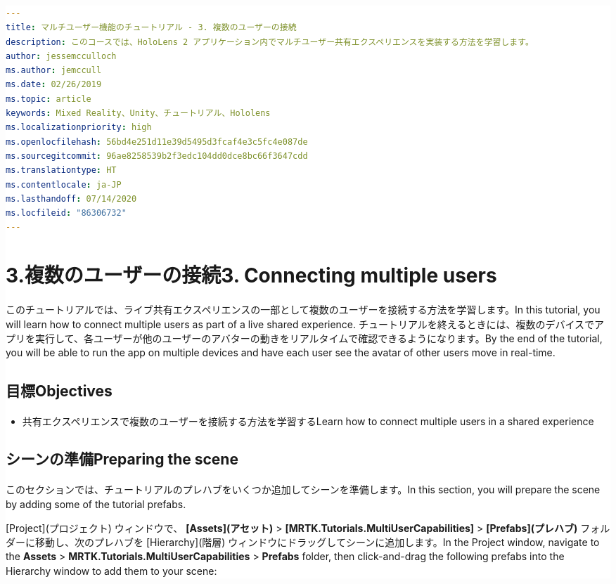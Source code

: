 ```yaml
---
title: マルチユーザー機能のチュートリアル - 3. 複数のユーザーの接続
description: このコースでは、HoloLens 2 アプリケーション内でマルチユーザー共有エクスペリエンスを実装する方法を学習します。
author: jessemcculloch
ms.author: jemccull
ms.date: 02/26/2019
ms.topic: article
keywords: Mixed Reality、Unity、チュートリアル、Hololens
ms.localizationpriority: high
ms.openlocfilehash: 56bd4e251d11e39d5495d3fcaf4e3c5fc4e087de
ms.sourcegitcommit: 96ae8258539b2f3edc104dd0dce8bc66f3647cdd
ms.translationtype: HT
ms.contentlocale: ja-JP
ms.lasthandoff: 07/14/2020
ms.locfileid: "86306732"
---
```

# <a name="3-connecting-multiple-users"></a><span data-ttu-id="9d61e-105">3.複数のユーザーの接続</span><span class="sxs-lookup"><span data-stu-id="9d61e-105">3. Connecting multiple users</span></span>

<span data-ttu-id="9d61e-106">このチュートリアルでは、ライブ共有エクスペリエンスの一部として複数のユーザーを接続する方法を学習します。</span><span class="sxs-lookup"><span data-stu-id="9d61e-106">In this tutorial, you will learn how to connect multiple users as part of a live shared experience.</span></span> <span data-ttu-id="9d61e-107">チュートリアルを終えるときには、複数のデバイスでアプリを実行して、各ユーザーが他のユーザーのアバターの動きをリアルタイムで確認できるようになります。</span><span class="sxs-lookup"><span data-stu-id="9d61e-107">By the end of the tutorial, you will be able to run the app on multiple devices and have each user see the avatar of other users move in real-time.</span></span>

## <a name="objectives"></a><span data-ttu-id="9d61e-108">目標</span><span class="sxs-lookup"><span data-stu-id="9d61e-108">Objectives</span></span>

* <span data-ttu-id="9d61e-109">共有エクスペリエンスで複数のユーザーを接続する方法を学習する</span><span class="sxs-lookup"><span data-stu-id="9d61e-109">Learn how to connect multiple users in a shared experience</span></span>

## <a name="preparing-the-scene"></a><span data-ttu-id="9d61e-110">シーンの準備</span><span class="sxs-lookup"><span data-stu-id="9d61e-110">Preparing the scene</span></span>

<span data-ttu-id="9d61e-111">このセクションでは、チュートリアルのプレハブをいくつか追加してシーンを準備します。</span><span class="sxs-lookup"><span data-stu-id="9d61e-111">In this section, you will prepare the scene by adding some of the tutorial prefabs.</span></span>

<span data-ttu-id="9d61e-112">[Project]\(プロジェクト\) ウィンドウで、 **[Assets]\(アセット\)**  >  **[MRTK.Tutorials.MultiUserCapabilities]**  >  **[Prefabs]\(プレハブ\)** フォルダーに移動し、次のプレハブを [Hierarchy]\(階層\) ウィンドウにドラッグしてシーンに追加します。</span><span class="sxs-lookup"><span data-stu-id="9d61e-112">In the Project window, navigate to the **Assets** > **MRTK.Tutorials.MultiUserCapabilities** > **Prefabs** folder, then click-and-drag the following prefabs into the Hierarchy window to add them to your scene:</span></span>
